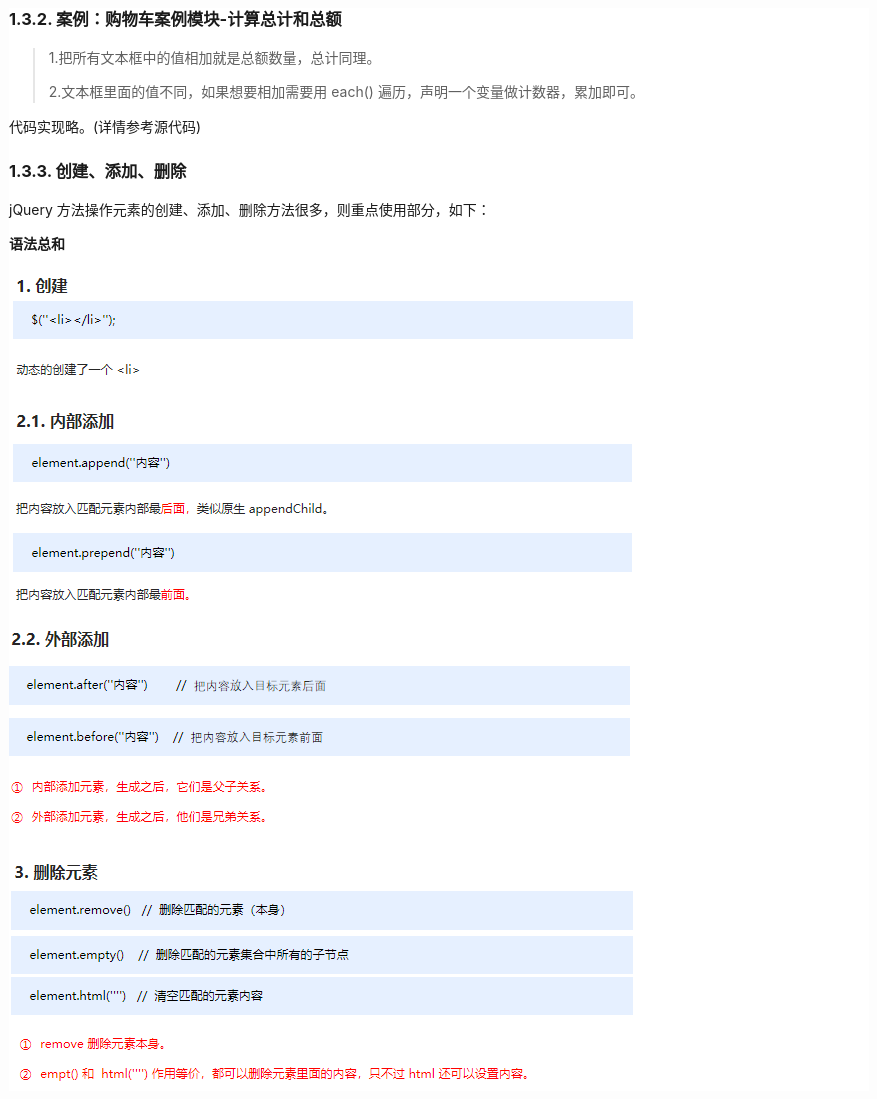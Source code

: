 ### 1.3.2. 案例：购物车案例模块-计算总计和总额

> 1.把所有文本框中的值相加就是总额数量，总计同理。
>
>  2.文本框里面的值不同，如果想要相加需要用 each() 遍历，声明一个变量做计数器，累加即可。

 代码实现略。(详情参考源代码)

### 1.3.3. 创建、添加、删除

 jQuery 方法操作元素的创建、添加、删除方法很多，则重点使用部分，如下：

**语法总和**

![create](images/create.png)

![append1](images/append1.png)

![append2](images/append2.png)

![remove](images/remove.png)
